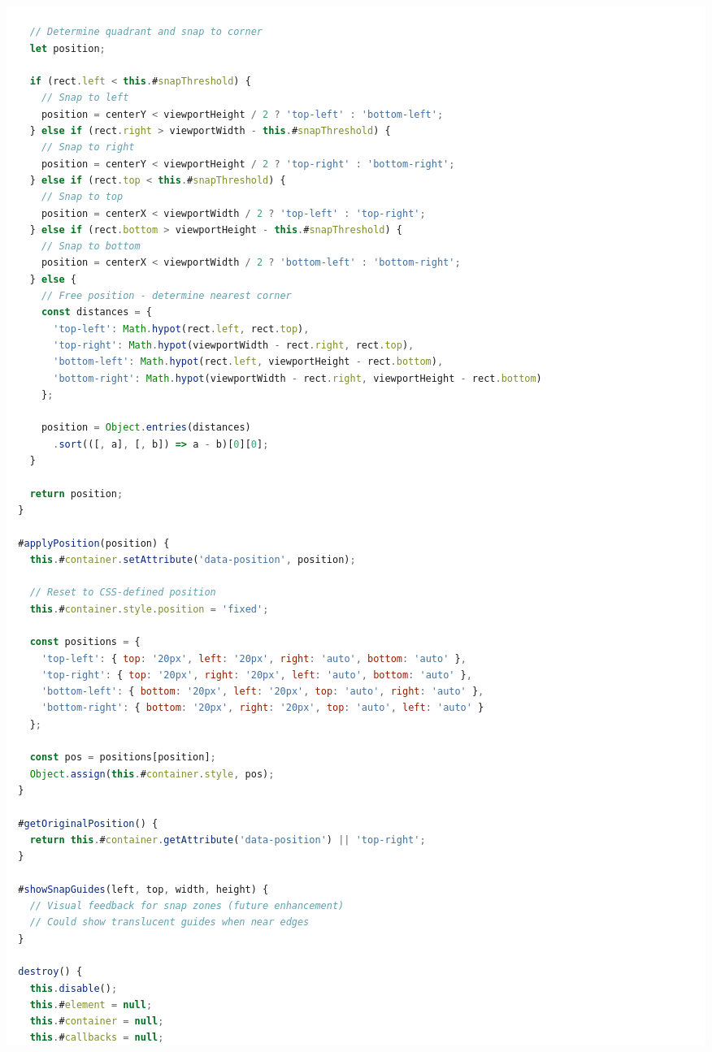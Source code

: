    ```javascript
       
       // Determine quadrant and snap to corner
       let position;
       
       if (rect.left < this.#snapThreshold) {
         // Snap to left
         position = centerY < viewportHeight / 2 ? 'top-left' : 'bottom-left';
       } else if (rect.right > viewportWidth - this.#snapThreshold) {
         // Snap to right
         position = centerY < viewportHeight / 2 ? 'top-right' : 'bottom-right';
       } else if (rect.top < this.#snapThreshold) {
         // Snap to top
         position = centerX < viewportWidth / 2 ? 'top-left' : 'top-right';
       } else if (rect.bottom > viewportHeight - this.#snapThreshold) {
         // Snap to bottom
         position = centerX < viewportWidth / 2 ? 'bottom-left' : 'bottom-right';
       } else {
         // Free position - determine nearest corner
         const distances = {
           'top-left': Math.hypot(rect.left, rect.top),
           'top-right': Math.hypot(viewportWidth - rect.right, rect.top),
           'bottom-left': Math.hypot(rect.left, viewportHeight - rect.bottom),
           'bottom-right': Math.hypot(viewportWidth - rect.right, viewportHeight - rect.bottom)
         };
         
         position = Object.entries(distances)
           .sort(([, a], [, b]) => a - b)[0][0];
       }
       
       return position;
     }
     
     #applyPosition(position) {
       this.#container.setAttribute('data-position', position);
       
       // Reset to CSS-defined position
       this.#container.style.position = 'fixed';
       
       const positions = {
         'top-left': { top: '20px', left: '20px', right: 'auto', bottom: 'auto' },
         'top-right': { top: '20px', right: '20px', left: 'auto', bottom: 'auto' },
         'bottom-left': { bottom: '20px', left: '20px', top: 'auto', right: 'auto' },
         'bottom-right': { bottom: '20px', right: '20px', top: 'auto', left: 'auto' }
       };
       
       const pos = positions[position];
       Object.assign(this.#container.style, pos);
     }
     
     #getOriginalPosition() {
       return this.#container.getAttribute('data-position') || 'top-right';
     }
     
     #showSnapGuides(left, top, width, height) {
       // Visual feedback for snap zones (future enhancement)
       // Could show translucent guides when near edges
     }
     
     destroy() {
       this.disable();
       this.#element = null;
       this.#container = null;
       this.#callbacks = null;
   ```